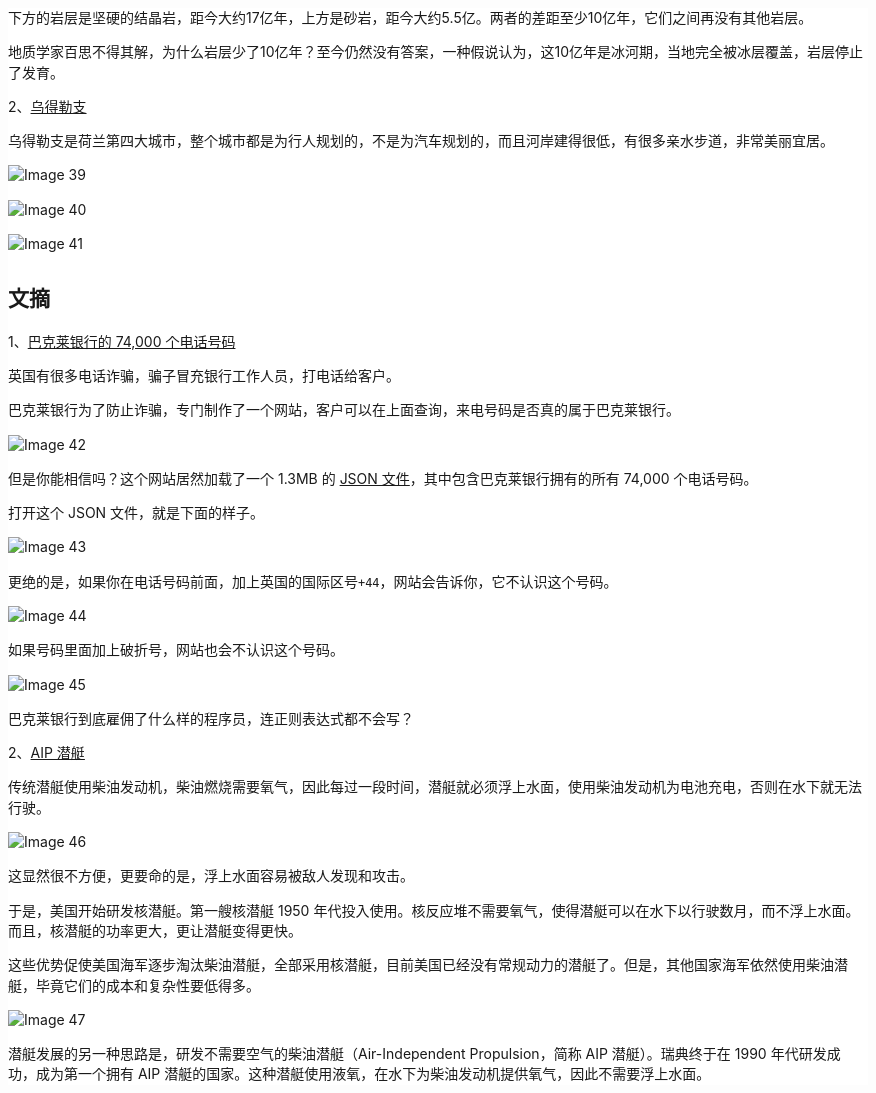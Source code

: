 下方的岩层是坚硬的结晶岩，距今大约17亿年，上方是砂岩，距今大约5.5亿。两者的差距至少10亿年，它们之间再没有其他岩层。

地质学家百思不得其解，为什么岩层少了10亿年？至今仍然没有答案，一种假说认为，这10亿年是冰河期，当地完全被冰层覆盖，岩层停止了发育。

2、[乌得勒支](https://twitter.com/david_perell/status/1434731477237907460)

乌得勒支是荷兰第四大城市，整个城市都是为行人规划的，不是为汽车规划的，而且河岸建得很低，有很多亲水步道，非常美丽宜居。

![Image 39](https://cdn.beekka.com/blogimg/asset/202109/bg2021090715.jpg)

![Image 40](https://cdn.beekka.com/blogimg/asset/202109/bg2021090716.jpg)

![Image 41](https://cdn.beekka.com/blogimg/asset/202109/bg2021090717.jpg)

文摘
--

1、[巴克莱银行的 74,000 个电话号码](https://shkspr.mobi/blog/2021/05/the-74000-numbers-of-barclays-bank/)

英国有很多电话诈骗，骗子冒充银行工作人员，打电话给客户。

巴克莱银行为了防止诈骗，专门制作了一个网站，客户可以在上面查询，来电号码是否真的属于巴克莱银行。

![Image 42](https://cdn.beekka.com/blogimg/asset/202111/bg2021111805.jpg)

但是你能相信吗？这个网站居然加载了一个 1.3MB 的 [JSON 文件](https://www.barclays.co.uk/content/dam/json-files/TelephoneNumberChecker_26_03_2021.json)，其中包含巴克莱银行拥有的所有 74,000 个电话号码。

打开这个 JSON 文件，就是下面的样子。

![Image 43](https://cdn.beekka.com/blogimg/asset/202108/bg2021083104.jpg)

更绝的是，如果你在电话号码前面，加上英国的国际区号`+44`，网站会告诉你，它不认识这个号码。

![Image 44](https://cdn.beekka.com/blogimg/asset/202108/bg2021083105.jpg)

如果号码里面加上破折号，网站也会不认识这个号码。

![Image 45](https://cdn.beekka.com/blogimg/asset/202108/bg2021083106.jpg)

巴克莱银行到底雇佣了什么样的程序员，连正则表达式都不会写？

2、[AIP 潜艇](https://nationalinterest.org/blog/reboot/air-independent-propulsion-could-create-silent-killer-submarines-192514)

传统潜艇使用柴油发动机，柴油燃烧需要氧气，因此每过一段时间，潜艇就必须浮上水面，使用柴油发动机为电池充电，否则在水下就无法行驶。

![Image 46](https://cdn.beekka.com/blogimg/asset/202108/bg2021083108.jpg)

这显然很不方便，更要命的是，浮上水面容易被敌人发现和攻击。

于是，美国开始研发核潜艇。第一艘核潜艇 1950 年代投入使用。核反应堆不需要氧气，使得潜艇可以在水下以行驶数月，而不浮上水面。而且，核潜艇的功率更大，更让潜艇变得更快。

这些优势促使美国海军逐步淘汰柴油潜艇，全部采用核潜艇，目前美国已经没有常规动力的潜艇了。但是，其他国家海军依然使用柴油潜艇，毕竟它们的成本和复杂性要低得多。

![Image 47](https://cdn.beekka.com/blogimg/asset/202111/bg2021111806.jpg)

潜艇发展的另一种思路是，研发不需要空气的柴油潜艇（Air-Independent Propulsion，简称 AIP 潜艇）。瑞典终于在 1990 年代研发成功，成为第一个拥有 AIP 潜艇的国家。这种潜艇使用液氧，在水下为柴油发动机提供氧气，因此不需要浮上水面。
